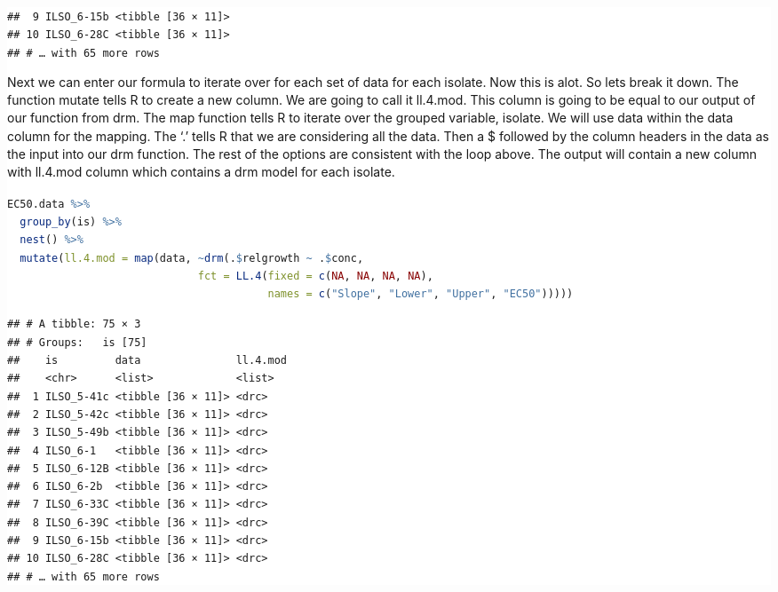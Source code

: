     ##  9 ILSO_6-15b <tibble [36 × 11]>
    ## 10 ILSO_6-28C <tibble [36 × 11]>
    ## # … with 65 more rows

Next we can enter our formula to iterate over for each set of data for
each isolate. Now this is alot. So lets break it down. The function
mutate tells R to create a new column. We are going to call it ll.4.mod.
This column is going to be equal to our output of our function from drm.
The map function tells R to iterate over the grouped variable, isolate.
We will use data within the data column for the mapping. The ‘.’ tells R
that we are considering all the data. Then a $ followed by the column
headers in the data as the input into our drm function. The rest of the
options are consistent with the loop above. The output will contain a
new column with ll.4.mod column which contains a drm model for each
isolate.

``` r
EC50.data %>%
  group_by(is) %>%
  nest() %>%
  mutate(ll.4.mod = map(data, ~drm(.$relgrowth ~ .$conc, 
                              fct = LL.4(fixed = c(NA, NA, NA, NA), 
                                         names = c("Slope", "Lower", "Upper", "EC50")))))
```

    ## # A tibble: 75 × 3
    ## # Groups:   is [75]
    ##    is         data               ll.4.mod
    ##    <chr>      <list>             <list>  
    ##  1 ILSO_5-41c <tibble [36 × 11]> <drc>   
    ##  2 ILSO_5-42c <tibble [36 × 11]> <drc>   
    ##  3 ILSO_5-49b <tibble [36 × 11]> <drc>   
    ##  4 ILSO_6-1   <tibble [36 × 11]> <drc>   
    ##  5 ILSO_6-12B <tibble [36 × 11]> <drc>   
    ##  6 ILSO_6-2b  <tibble [36 × 11]> <drc>   
    ##  7 ILSO_6-33C <tibble [36 × 11]> <drc>   
    ##  8 ILSO_6-39C <tibble [36 × 11]> <drc>   
    ##  9 ILSO_6-15b <tibble [36 × 11]> <drc>   
    ## 10 ILSO_6-28C <tibble [36 × 11]> <drc>   
    ## # … with 65 more rows
